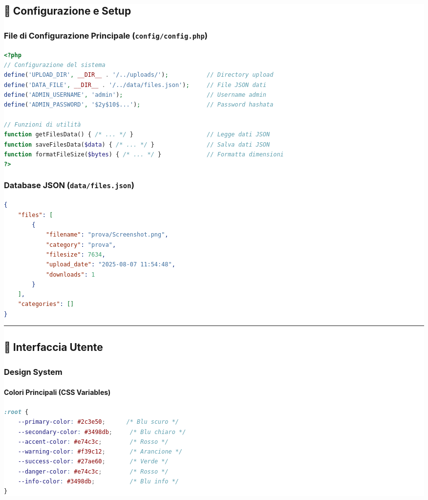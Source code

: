 
## 🔧 **Configurazione e Setup**

### **File di Configurazione Principale** (`config/config.php`)

```php
<?php
// Configurazione del sistema
define('UPLOAD_DIR', __DIR__ . '/../uploads/');           // Directory upload
define('DATA_FILE', __DIR__ . '/../data/files.json');     // File JSON dati
define('ADMIN_USERNAME', 'admin');                        // Username admin
define('ADMIN_PASSWORD', '$2y$10$...');                   // Password hashata

// Funzioni di utilità
function getFilesData() { /* ... */ }                     // Legge dati JSON
function saveFilesData($data) { /* ... */ }               // Salva dati JSON
function formatFileSize($bytes) { /* ... */ }             // Formatta dimensioni
?>
```

### **Database JSON** (`data/files.json`)

```json
{
    "files": [
        {
            "filename": "prova/Screenshot.png",
            "category": "prova",
            "filesize": 7634,
            "upload_date": "2025-08-07 11:54:48",
            "downloads": 1
        }
    ],
    "categories": []
}
```

---

## 🎨 **Interfaccia Utente**

### **Design System**

#### **Colori Principali** (CSS Variables)
```css
:root {
    --primary-color: #2c3e50;      /* Blu scuro */
    --secondary-color: #3498db;     /* Blu chiaro */
    --accent-color: #e74c3c;        /* Rosso */
    --warning-color: #f39c12;       /* Arancione */
    --success-color: #27ae60;       /* Verde */
    --danger-color: #e74c3c;        /* Rosso */
    --info-color: #3498db;          /* Blu info */
}
```
